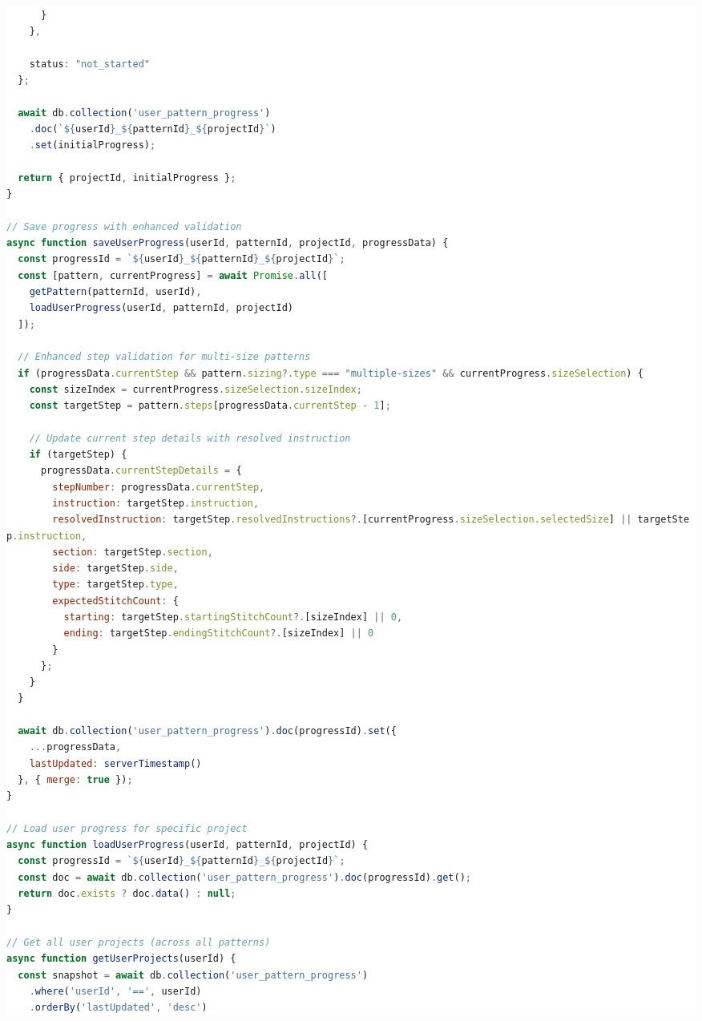 ```javascript
      }
    },
    
    status: "not_started"
  };
  
  await db.collection('user_pattern_progress')
    .doc(`${userId}_${patternId}_${projectId}`)
    .set(initialProgress);
  
  return { projectId, initialProgress };
}

// Save progress with enhanced validation
async function saveUserProgress(userId, patternId, projectId, progressData) {
  const progressId = `${userId}_${patternId}_${projectId}`;
  const [pattern, currentProgress] = await Promise.all([
    getPattern(patternId, userId),
    loadUserProgress(userId, patternId, projectId)
  ]);
  
  // Enhanced step validation for multi-size patterns
  if (progressData.currentStep && pattern.sizing?.type === "multiple-sizes" && currentProgress.sizeSelection) {
    const sizeIndex = currentProgress.sizeSelection.sizeIndex;
    const targetStep = pattern.steps[progressData.currentStep - 1];
    
    // Update current step details with resolved instruction
    if (targetStep) {
      progressData.currentStepDetails = {
        stepNumber: progressData.currentStep,
        instruction: targetStep.instruction,
        resolvedInstruction: targetStep.resolvedInstructions?.[currentProgress.sizeSelection.selectedSize] || targetStep.instruction,
        section: targetStep.section,
        side: targetStep.side,
        type: targetStep.type,
        expectedStitchCount: {
          starting: targetStep.startingStitchCount?.[sizeIndex] || 0,
          ending: targetStep.endingStitchCount?.[sizeIndex] || 0
        }
      };
    }
  }
  
  await db.collection('user_pattern_progress').doc(progressId).set({
    ...progressData,
    lastUpdated: serverTimestamp()
  }, { merge: true });
}

// Load user progress for specific project
async function loadUserProgress(userId, patternId, projectId) {
  const progressId = `${userId}_${patternId}_${projectId}`;
  const doc = await db.collection('user_pattern_progress').doc(progressId).get();
  return doc.exists ? doc.data() : null;
}

// Get all user projects (across all patterns)
async function getUserProjects(userId) {
  const snapshot = await db.collection('user_pattern_progress')
    .where('userId', '==', userId)
    .orderBy('lastUpdated', 'desc')
```